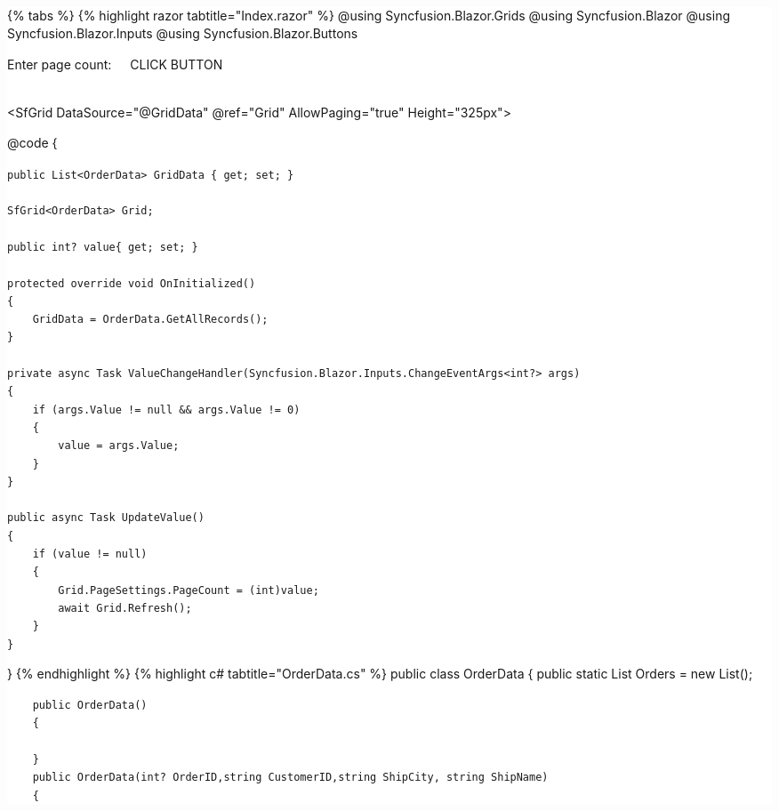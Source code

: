 {% tabs %}
{% highlight razor tabtitle="Index.razor" %}
@using Syncfusion.Blazor.Grids
@using Syncfusion.Blazor
@using Syncfusion.Blazor.Inputs
@using Syncfusion.Blazor.Buttons

<div>
    <label style="padding: 30px 17px 0 0">Enter page count:</label>
    <SfNumericTextBox Width="120px" Value="@value" ShowSpinButton="false" TValue="int?">
        <NumericTextBoxEvents TValue="int?" ValueChange="@ValueChangeHandler"></NumericTextBoxEvents>
    </SfNumericTextBox>
    <SfButton @onclick="@UpdateValue">CLICK BUTTON</SfButton>
</div>
<br/>

<SfGrid DataSource="@GridData" @ref="Grid"  AllowPaging="true" Height="325px">
    <GridColumns>
        <GridColumn Field=@nameof(OrderData.OrderID) HeaderText="Order ID" TextAlign="Syncfusion.Blazor.Grids.TextAlign.Right" Width="120"></GridColumn>
        <GridColumn Field=@nameof(OrderData.CustomerID) HeaderText="Customer ID" Width="150"></GridColumn>
        <GridColumn Field=@nameof(OrderData.ShipCity) HeaderText="Ship City" Width="150"></GridColumn>
        <GridColumn Field=@nameof(OrderData.ShipName) HeaderText="Ship Name" Width="150"></GridColumn>
    </GridColumns>
</SfGrid>

@code {

    public List<OrderData> GridData { get; set; }

    SfGrid<OrderData> Grid;

    public int? value{ get; set; }

    protected override void OnInitialized()
    {
        GridData = OrderData.GetAllRecords();
    }

    private async Task ValueChangeHandler(Syncfusion.Blazor.Inputs.ChangeEventArgs<int?> args)
    {
        if (args.Value != null && args.Value != 0)
        {
            value = args.Value;
        }
    }

    public async Task UpdateValue()
    {
        if (value != null)
        {
            Grid.PageSettings.PageCount = (int)value;
            await Grid.Refresh();
        }
    }
}
{% endhighlight %}
{% highlight c# tabtitle="OrderData.cs" %}
public class OrderData
    {
        public static List<OrderData> Orders = new List<OrderData>();

        public OrderData()
        {

        }
        public OrderData(int? OrderID,string CustomerID,string ShipCity, string ShipName)
        {
